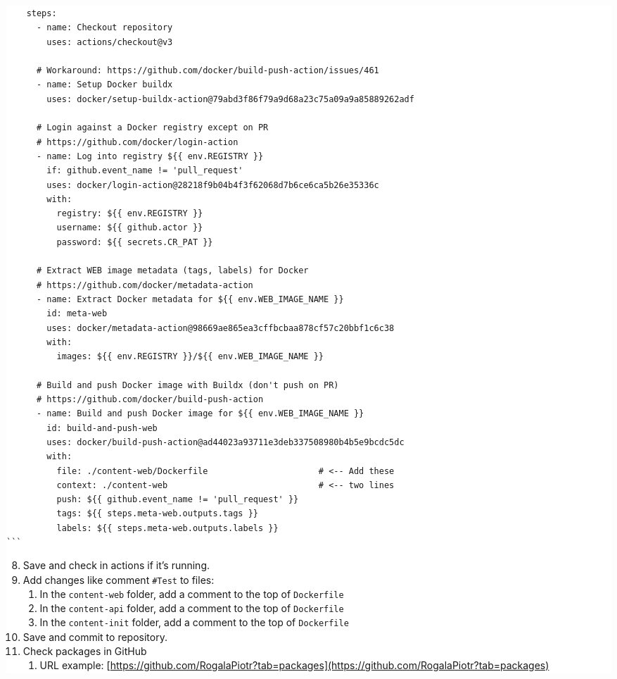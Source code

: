         steps:
          - name: Checkout repository
            uses: actions/checkout@v3
    
          # Workaround: https://github.com/docker/build-push-action/issues/461
          - name: Setup Docker buildx
            uses: docker/setup-buildx-action@79abd3f86f79a9d68a23c75a09a9a85889262adf
    
          # Login against a Docker registry except on PR
          # https://github.com/docker/login-action
          - name: Log into registry ${{ env.REGISTRY }}
            if: github.event_name != 'pull_request'
            uses: docker/login-action@28218f9b04b4f3f62068d7b6ce6ca5b26e35336c
            with:
              registry: ${{ env.REGISTRY }}
              username: ${{ github.actor }}
              password: ${{ secrets.CR_PAT }}
    
          # Extract WEB image metadata (tags, labels) for Docker
          # https://github.com/docker/metadata-action
          - name: Extract Docker metadata for ${{ env.WEB_IMAGE_NAME }}
            id: meta-web
            uses: docker/metadata-action@98669ae865ea3cffbcbaa878cf57c20bbf1c6c38
            with:
              images: ${{ env.REGISTRY }}/${{ env.WEB_IMAGE_NAME }}
    
          # Build and push Docker image with Buildx (don't push on PR)
          # https://github.com/docker/build-push-action
          - name: Build and push Docker image for ${{ env.WEB_IMAGE_NAME }}
            id: build-and-push-web
            uses: docker/build-push-action@ad44023a93711e3deb337508980b4b5e9bcdc5dc
            with:
              file: ./content-web/Dockerfile                      # <-- Add these
              context: ./content-web                              # <-- two lines
              push: ${{ github.event_name != 'pull_request' }}
              tags: ${{ steps.meta-web.outputs.tags }}
              labels: ${{ steps.meta-web.outputs.labels }}
    ```

8. Save and check in actions if it’s running.
9. Add changes like comment `#Test` to files:
    1. In the `content-web` folder, add a comment to the top of `Dockerfile`
    2. In the `content-api` folder, add a comment to the top of `Dockerfile`
    3. In the `content-init` folder, add a comment to the top of `Dockerfile`
10. Save and commit to repository.
11. Check packages in GitHub
    1. URL example: [https://github.com/RogalaPiotr?tab=packages](https://github.com/RogalaPiotr?tab=packages)
